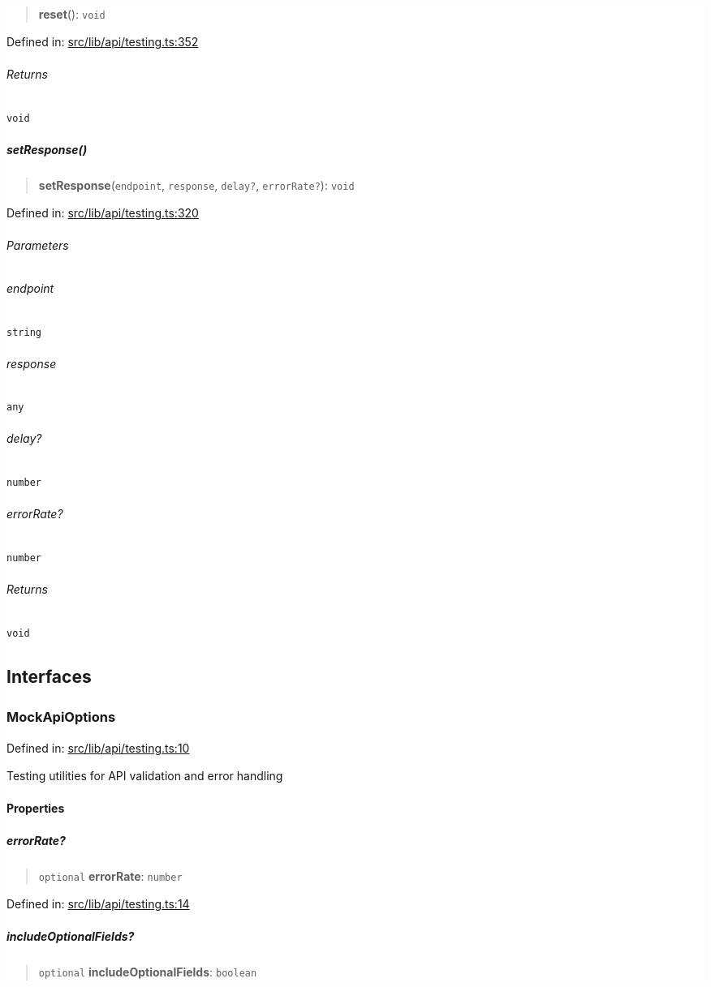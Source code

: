 > **reset**(): `void`

Defined in: [src/lib/api/testing.ts:352](https://github.com/lsendel/sass/blob/main/frontend/src/lib/api/testing.ts#L352)

###### Returns

`void`

##### setResponse()

> **setResponse**(`endpoint`, `response`, `delay?`, `errorRate?`): `void`

Defined in: [src/lib/api/testing.ts:320](https://github.com/lsendel/sass/blob/main/frontend/src/lib/api/testing.ts#L320)

###### Parameters

###### endpoint

`string`

###### response

`any`

###### delay?

`number`

###### errorRate?

`number`

###### Returns

`void`

## Interfaces

### MockApiOptions

Defined in: [src/lib/api/testing.ts:10](https://github.com/lsendel/sass/blob/main/frontend/src/lib/api/testing.ts#L10)

Testing utilities for API validation and error handling

#### Properties

##### errorRate?

> `optional` **errorRate**: `number`

Defined in: [src/lib/api/testing.ts:14](https://github.com/lsendel/sass/blob/main/frontend/src/lib/api/testing.ts#L14)

##### includeOptionalFields?

> `optional` **includeOptionalFields**: `boolean`
